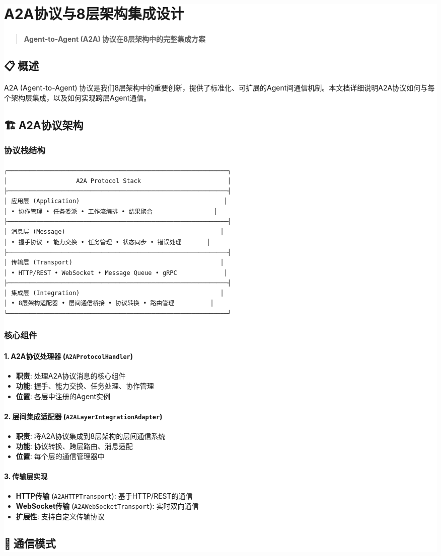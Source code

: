 # A2A协议与8层架构集成设计

> **Agent-to-Agent (A2A) 协议在8层架构中的完整集成方案**

## 📋 概述

A2A (Agent-to-Agent) 协议是我们8层架构中的重要创新，提供了标准化、可扩展的Agent间通信机制。本文档详细说明A2A协议如何与每个架构层集成，以及如何实现跨层Agent通信。

## 🏗️ A2A协议架构

### 协议栈结构

```
┌─────────────────────────────────────────────────────────────┐
│                   A2A Protocol Stack                        │
├─────────────────────────────────────────────────────────────┤
│ 应用层 (Application)                                        │
│ • 协作管理 • 任务委派 • 工作流编排 • 结果聚合                 │
├─────────────────────────────────────────────────────────────┤
│ 消息层 (Message)                                           │
│ • 握手协议 • 能力交换 • 任务管理 • 状态同步 • 错误处理       │
├─────────────────────────────────────────────────────────────┤
│ 传输层 (Transport)                                         │
│ • HTTP/REST • WebSocket • Message Queue • gRPC             │
├─────────────────────────────────────────────────────────────┤
│ 集成层 (Integration)                                       │
│ • 8层架构适配器 • 层间通信桥接 • 协议转换 • 路由管理          │
└─────────────────────────────────────────────────────────────┘
```

### 核心组件

#### 1. A2A协议处理器 (`A2AProtocolHandler`)
- **职责**: 处理A2A协议消息的核心组件
- **功能**: 握手、能力交换、任务处理、协作管理
- **位置**: 各层中注册的Agent实例

#### 2. 层间集成适配器 (`A2ALayerIntegrationAdapter`)
- **职责**: 将A2A协议集成到8层架构的层间通信系统
- **功能**: 协议转换、跨层路由、消息适配
- **位置**: 每个层的通信管理器中

#### 3. 传输层实现
- **HTTP传输** (`A2AHTTPTransport`): 基于HTTP/REST的通信
- **WebSocket传输** (`A2AWebSocketTransport`): 实时双向通信
- **扩展性**: 支持自定义传输协议

## 🔄 通信模式

